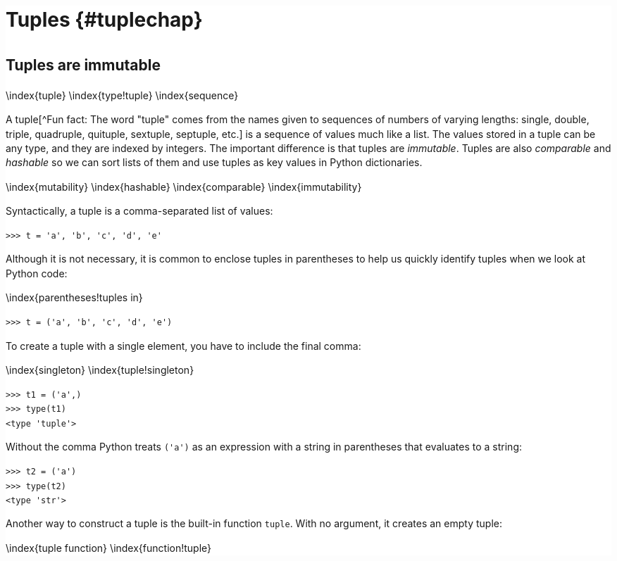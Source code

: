 Tuples {#tuplechap}
======

Tuples are immutable
--------------------

\index{tuple}
\index{type!tuple}
\index{sequence}

A tuple[^Fun fact: The word "tuple" comes from the names given to sequences
of numbers of varying lengths: single, double, triple, quadruple,
quituple, sextuple, septuple, etc.] is a sequence of values much like a list. The values stored
in a tuple can be any type, and they are indexed by integers. The
important difference is that tuples are *immutable*.
Tuples are also *comparable* and
*hashable* so we can sort lists of them and use tuples as
key values in Python dictionaries.

\index{mutability}
\index{hashable}
\index{comparable}
\index{immutability}

Syntactically, a tuple is a comma-separated list of values:

    >>> t = 'a', 'b', 'c', 'd', 'e'

Although it is not necessary, it is common to enclose tuples in
parentheses to help us quickly identify tuples when we look at Python
code:

\index{parentheses!tuples in}

    >>> t = ('a', 'b', 'c', 'd', 'e')

To create a tuple with a single element, you have to include the final
comma:

\index{singleton}
\index{tuple!singleton}

    >>> t1 = ('a',)
    >>> type(t1)
    <type 'tuple'>

Without the comma Python treats `('a')` as an expression with a string
in parentheses that evaluates to a string:

    >>> t2 = ('a')
    >>> type(t2)
    <type 'str'>

Another way to construct a tuple is the built-in function
`tuple`. With no argument, it creates an empty tuple:

\index{tuple function}
\index{function!tuple}
